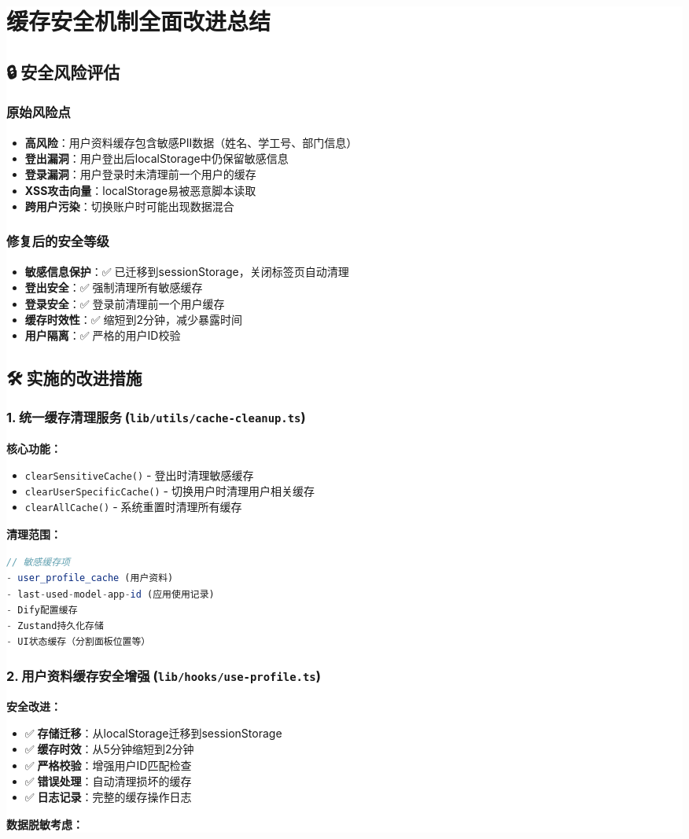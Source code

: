 # 缓存安全机制全面改进总结

## 🔒 安全风险评估

### 原始风险点

- **高风险**：用户资料缓存包含敏感PII数据（姓名、学工号、部门信息）
- **登出漏洞**：用户登出后localStorage中仍保留敏感信息
- **登录漏洞**：用户登录时未清理前一个用户的缓存
- **XSS攻击向量**：localStorage易被恶意脚本读取
- **跨用户污染**：切换账户时可能出现数据混合

### 修复后的安全等级

- **敏感信息保护**：✅ 已迁移到sessionStorage，关闭标签页自动清理
- **登出安全**：✅ 强制清理所有敏感缓存
- **登录安全**：✅ 登录前清理前一个用户缓存
- **缓存时效性**：✅ 缩短到2分钟，减少暴露时间
- **用户隔离**：✅ 严格的用户ID校验

## 🛠️ 实施的改进措施

### 1. 统一缓存清理服务 (`lib/utils/cache-cleanup.ts`)

**核心功能：**

- `clearSensitiveCache()` - 登出时清理敏感缓存
- `clearUserSpecificCache()` - 切换用户时清理用户相关缓存
- `clearAllCache()` - 系统重置时清理所有缓存

**清理范围：**

```typescript
// 敏感缓存项
- user_profile_cache (用户资料)
- last-used-model-app-id (应用使用记录)
- Dify配置缓存
- Zustand持久化存储
- UI状态缓存（分割面板位置等）
```

### 2. 用户资料缓存安全增强 (`lib/hooks/use-profile.ts`)

**安全改进：**

- ✅ **存储迁移**：从localStorage迁移到sessionStorage
- ✅ **缓存时效**：从5分钟缩短到2分钟
- ✅ **严格校验**：增强用户ID匹配检查
- ✅ **错误处理**：自动清理损坏的缓存
- ✅ **日志记录**：完整的缓存操作日志

**数据脱敏考虑：**
